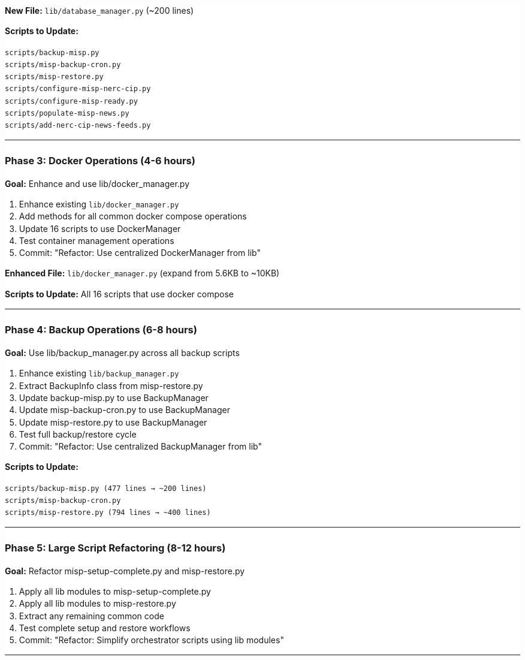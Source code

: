 **New File:** `lib/database_manager.py` (~200 lines)

**Scripts to Update:**
```
scripts/backup-misp.py
scripts/misp-backup-cron.py
scripts/misp-restore.py
scripts/configure-misp-nerc-cip.py
scripts/configure-misp-ready.py
scripts/populate-misp-news.py
scripts/add-nerc-cip-news-feeds.py
```

---

### Phase 3: Docker Operations (4-6 hours)
**Goal:** Enhance and use lib/docker_manager.py

1. Enhance existing `lib/docker_manager.py`
2. Add methods for all common docker compose operations
3. Update 16 scripts to use DockerManager
4. Test container management operations
5. Commit: "Refactor: Use centralized DockerManager from lib"

**Enhanced File:** `lib/docker_manager.py` (expand from 5.6KB to ~10KB)

**Scripts to Update:** All 16 scripts that use docker compose

---

### Phase 4: Backup Operations (6-8 hours)
**Goal:** Use lib/backup_manager.py across all backup scripts

1. Enhance existing `lib/backup_manager.py`
2. Extract BackupInfo class from misp-restore.py
3. Update backup-misp.py to use BackupManager
4. Update misp-backup-cron.py to use BackupManager
5. Update misp-restore.py to use BackupManager
6. Test full backup/restore cycle
7. Commit: "Refactor: Use centralized BackupManager from lib"

**Scripts to Update:**
```
scripts/backup-misp.py (477 lines → ~200 lines)
scripts/misp-backup-cron.py
scripts/misp-restore.py (794 lines → ~400 lines)
```

---

### Phase 5: Large Script Refactoring (8-12 hours)
**Goal:** Refactor misp-setup-complete.py and misp-restore.py

1. Apply all lib modules to misp-setup-complete.py
2. Apply all lib modules to misp-restore.py
3. Extract any remaining common code
4. Test complete setup and restore workflows
5. Commit: "Refactor: Simplify orchestrator scripts using lib modules"

---